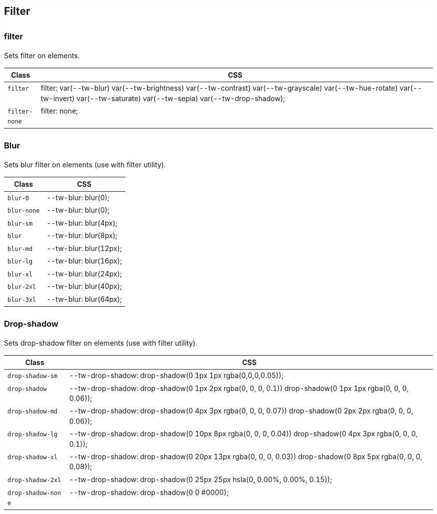 ## Filter

### filter

Sets filter on elements.

| Class         | CSS                                                                                                                                                                                |
| ------------- | ---------------------------------------------------------------------------------------------------------------------------------------------------------------------------------- |
| `filter`      | filter: var(--tw-blur) var(--tw-brightness) var(--tw-contrast) var(--tw-grayscale) var(--tw-hue-rotate) var(--tw-invert) var(--tw-saturate) var(--tw-sepia) var(--tw-drop-shadow); |
| `filter-none` | filter: none;                                                                                                                                                                      |

### Blur

Sets blur filter on elements (use with filter utility).

| Class       | CSS                    |
| ----------- | ---------------------- |
| `blur-0`    | --tw-blur: blur(0);    |
| `blur-none` | --tw-blur: blur(0);    |
| `blur-sm`   | --tw-blur: blur(4px);  |
| `blur`      | --tw-blur: blur(8px);  |
| `blur-md`   | --tw-blur: blur(12px); |
| `blur-lg`   | --tw-blur: blur(16px); |
| `blur-xl`   | --tw-blur: blur(24px); |
| `blur-2xl`  | --tw-blur: blur(40px); |
| `blur-3xl`  | --tw-blur: blur(64px); |

### Drop-shadow

Sets drop-shadow filter on elements (use with filter utility).

| Class              | CSS                                                                                                        |
| ------------------ | ---------------------------------------------------------------------------------------------------------- |
| `drop-shadow-sm`   | --tw-drop-shadow: drop-shadow(0 1px 1px rgba(0,0,0,0.05));                                                 |
| `drop-shadow`      | --tw-drop-shadow: drop-shadow(0 1px 2px rgba(0, 0, 0, 0.1)) drop-shadow(0 1px 1px rgba(0, 0, 0, 0.06));    |
| `drop-shadow-md`   | --tw-drop-shadow: drop-shadow(0 4px 3px rgba(0, 0, 0, 0.07)) drop-shadow(0 2px 2px rgba(0, 0, 0, 0.06));   |
| `drop-shadow-lg`   | --tw-drop-shadow: drop-shadow(0 10px 8px rgba(0, 0, 0, 0.04)) drop-shadow(0 4px 3px rgba(0, 0, 0, 0.1));   |
| `drop-shadow-xl`   | --tw-drop-shadow: drop-shadow(0 20px 13px rgba(0, 0, 0, 0.03)) drop-shadow(0 8px 5px rgba(0, 0, 0, 0.08)); |
| `drop-shadow-2xl`  | --tw-drop-shadow: drop-shadow(0 25px 25px hsla(0, 0.00%, 0.00%, 0.15));                                    |
| `drop-shadow-none` | --tw-drop-shadow: drop-shadow(0 0 #0000);                                                                  |

